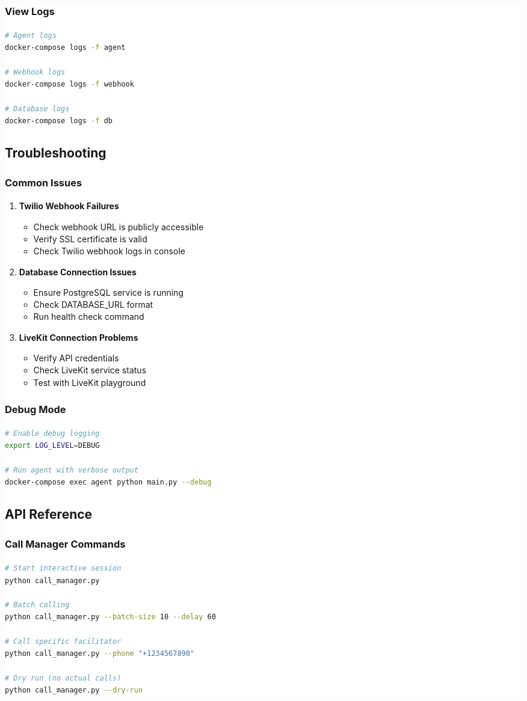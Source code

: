 ### View Logs

```bash
# Agent logs
docker-compose logs -f agent

# Webhook logs
docker-compose logs -f webhook

# Database logs
docker-compose logs -f db
```

## Troubleshooting

### Common Issues

1. **Twilio Webhook Failures**
   - Check webhook URL is publicly accessible
   - Verify SSL certificate is valid
   - Check Twilio webhook logs in console

2. **Database Connection Issues**
   - Ensure PostgreSQL service is running
   - Check DATABASE_URL format
   - Run health check command

3. **LiveKit Connection Problems**
   - Verify API credentials
   - Check LiveKit service status
   - Test with LiveKit playground

### Debug Mode

```bash
# Enable debug logging
export LOG_LEVEL=DEBUG

# Run agent with verbose output
docker-compose exec agent python main.py --debug
```

## API Reference

### Call Manager Commands

```bash
# Start interactive session
python call_manager.py

# Batch calling
python call_manager.py --batch-size 10 --delay 60

# Call specific facilitator
python call_manager.py --phone "+1234567890"

# Dry run (no actual calls)
python call_manager.py --dry-run
```
